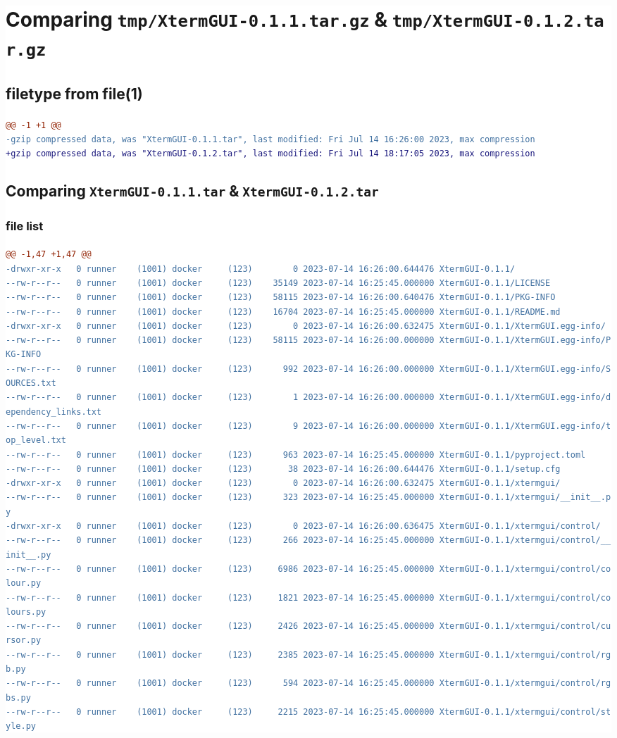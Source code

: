 # Comparing `tmp/XtermGUI-0.1.1.tar.gz` & `tmp/XtermGUI-0.1.2.tar.gz`

## filetype from file(1)

```diff
@@ -1 +1 @@
-gzip compressed data, was "XtermGUI-0.1.1.tar", last modified: Fri Jul 14 16:26:00 2023, max compression
+gzip compressed data, was "XtermGUI-0.1.2.tar", last modified: Fri Jul 14 18:17:05 2023, max compression
```

## Comparing `XtermGUI-0.1.1.tar` & `XtermGUI-0.1.2.tar`

### file list

```diff
@@ -1,47 +1,47 @@
-drwxr-xr-x   0 runner    (1001) docker     (123)        0 2023-07-14 16:26:00.644476 XtermGUI-0.1.1/
--rw-r--r--   0 runner    (1001) docker     (123)    35149 2023-07-14 16:25:45.000000 XtermGUI-0.1.1/LICENSE
--rw-r--r--   0 runner    (1001) docker     (123)    58115 2023-07-14 16:26:00.640476 XtermGUI-0.1.1/PKG-INFO
--rw-r--r--   0 runner    (1001) docker     (123)    16704 2023-07-14 16:25:45.000000 XtermGUI-0.1.1/README.md
-drwxr-xr-x   0 runner    (1001) docker     (123)        0 2023-07-14 16:26:00.632475 XtermGUI-0.1.1/XtermGUI.egg-info/
--rw-r--r--   0 runner    (1001) docker     (123)    58115 2023-07-14 16:26:00.000000 XtermGUI-0.1.1/XtermGUI.egg-info/PKG-INFO
--rw-r--r--   0 runner    (1001) docker     (123)      992 2023-07-14 16:26:00.000000 XtermGUI-0.1.1/XtermGUI.egg-info/SOURCES.txt
--rw-r--r--   0 runner    (1001) docker     (123)        1 2023-07-14 16:26:00.000000 XtermGUI-0.1.1/XtermGUI.egg-info/dependency_links.txt
--rw-r--r--   0 runner    (1001) docker     (123)        9 2023-07-14 16:26:00.000000 XtermGUI-0.1.1/XtermGUI.egg-info/top_level.txt
--rw-r--r--   0 runner    (1001) docker     (123)      963 2023-07-14 16:25:45.000000 XtermGUI-0.1.1/pyproject.toml
--rw-r--r--   0 runner    (1001) docker     (123)       38 2023-07-14 16:26:00.644476 XtermGUI-0.1.1/setup.cfg
-drwxr-xr-x   0 runner    (1001) docker     (123)        0 2023-07-14 16:26:00.632475 XtermGUI-0.1.1/xtermgui/
--rw-r--r--   0 runner    (1001) docker     (123)      323 2023-07-14 16:25:45.000000 XtermGUI-0.1.1/xtermgui/__init__.py
-drwxr-xr-x   0 runner    (1001) docker     (123)        0 2023-07-14 16:26:00.636475 XtermGUI-0.1.1/xtermgui/control/
--rw-r--r--   0 runner    (1001) docker     (123)      266 2023-07-14 16:25:45.000000 XtermGUI-0.1.1/xtermgui/control/__init__.py
--rw-r--r--   0 runner    (1001) docker     (123)     6986 2023-07-14 16:25:45.000000 XtermGUI-0.1.1/xtermgui/control/colour.py
--rw-r--r--   0 runner    (1001) docker     (123)     1821 2023-07-14 16:25:45.000000 XtermGUI-0.1.1/xtermgui/control/colours.py
--rw-r--r--   0 runner    (1001) docker     (123)     2426 2023-07-14 16:25:45.000000 XtermGUI-0.1.1/xtermgui/control/cursor.py
--rw-r--r--   0 runner    (1001) docker     (123)     2385 2023-07-14 16:25:45.000000 XtermGUI-0.1.1/xtermgui/control/rgb.py
--rw-r--r--   0 runner    (1001) docker     (123)      594 2023-07-14 16:25:45.000000 XtermGUI-0.1.1/xtermgui/control/rgbs.py
--rw-r--r--   0 runner    (1001) docker     (123)     2215 2023-07-14 16:25:45.000000 XtermGUI-0.1.1/xtermgui/control/style.py
```